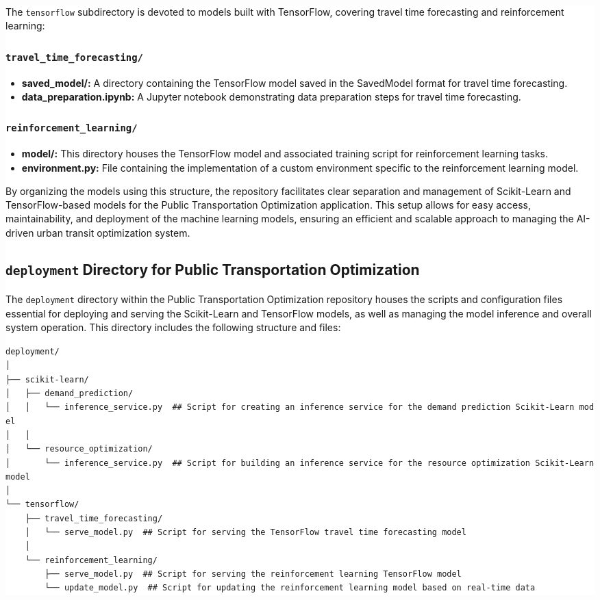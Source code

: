 The `tensorflow` subdirectory is devoted to models built with TensorFlow, covering travel time forecasting and reinforcement learning:

### `travel_time_forecasting/`

- **saved_model/:** A directory containing the TensorFlow model saved in the SavedModel format for travel time forecasting.
- **data_preparation.ipynb:** A Jupyter notebook demonstrating data preparation steps for travel time forecasting.

### `reinforcement_learning/`

- **model/:** This directory houses the TensorFlow model and associated training script for reinforcement learning tasks.
- **environment.py:** File containing the implementation of a custom environment specific to the reinforcement learning model.

By organizing the models using this structure, the repository facilitates clear separation and management of Scikit-Learn and TensorFlow-based models for the Public Transportation Optimization application. This setup allows for easy access, maintainability, and deployment of the machine learning models, ensuring an efficient and scalable approach to managing the AI-driven urban transit optimization system.

## `deployment` Directory for Public Transportation Optimization

The `deployment` directory within the Public Transportation Optimization repository houses the scripts and configuration files essential for deploying and serving the Scikit-Learn and TensorFlow models, as well as managing the model inference and overall system operation. This directory includes the following structure and files:

```
deployment/
│
├── scikit-learn/
│   ├── demand_prediction/
│   │   └── inference_service.py  ## Script for creating an inference service for the demand prediction Scikit-Learn model
│   │
│   └── resource_optimization/
│       └── inference_service.py  ## Script for building an inference service for the resource optimization Scikit-Learn model
│
└── tensorflow/
    ├── travel_time_forecasting/
    │   └── serve_model.py  ## Script for serving the TensorFlow travel time forecasting model
    │
    └── reinforcement_learning/
        ├── serve_model.py  ## Script for serving the reinforcement learning TensorFlow model
        └── update_model.py  ## Script for updating the reinforcement learning model based on real-time data
```

